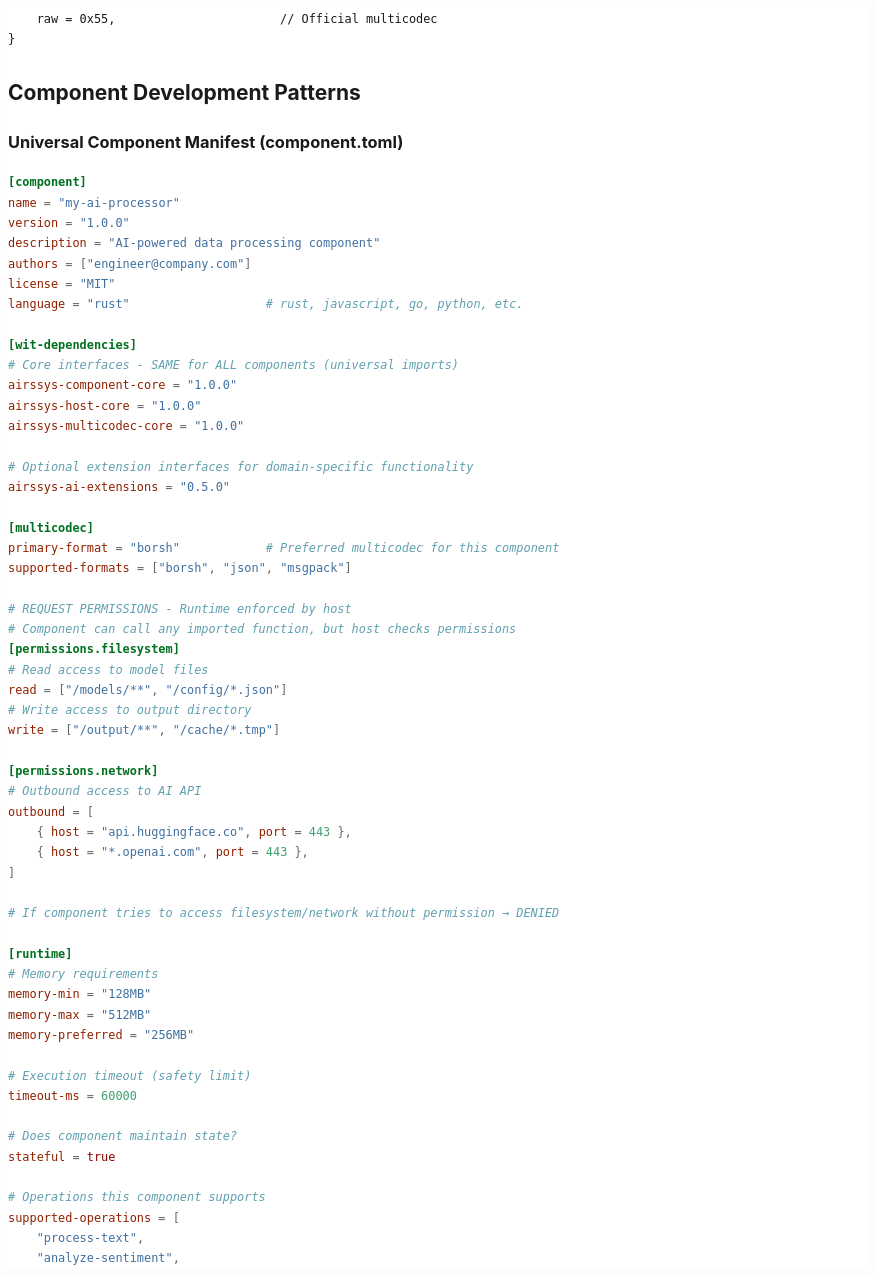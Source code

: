 ```wit
    raw = 0x55,                       // Official multicodec
}
```

## Component Development Patterns

### Universal Component Manifest (component.toml)
```toml
[component]
name = "my-ai-processor"
version = "1.0.0"
description = "AI-powered data processing component"
authors = ["engineer@company.com"]
license = "MIT"
language = "rust"                   # rust, javascript, go, python, etc.

[wit-dependencies]
# Core interfaces - SAME for ALL components (universal imports)
airssys-component-core = "1.0.0"
airssys-host-core = "1.0.0"
airssys-multicodec-core = "1.0.0"

# Optional extension interfaces for domain-specific functionality
airssys-ai-extensions = "0.5.0"

[multicodec]
primary-format = "borsh"            # Preferred multicodec for this component
supported-formats = ["borsh", "json", "msgpack"]

# REQUEST PERMISSIONS - Runtime enforced by host
# Component can call any imported function, but host checks permissions
[permissions.filesystem]
# Read access to model files
read = ["/models/**", "/config/*.json"]
# Write access to output directory
write = ["/output/**", "/cache/*.tmp"]

[permissions.network]
# Outbound access to AI API
outbound = [
    { host = "api.huggingface.co", port = 443 },
    { host = "*.openai.com", port = 443 },
]

# If component tries to access filesystem/network without permission → DENIED

[runtime]
# Memory requirements
memory-min = "128MB"
memory-max = "512MB"
memory-preferred = "256MB"

# Execution timeout (safety limit)
timeout-ms = 60000

# Does component maintain state?
stateful = true

# Operations this component supports
supported-operations = [
    "process-text",
    "analyze-sentiment",
```